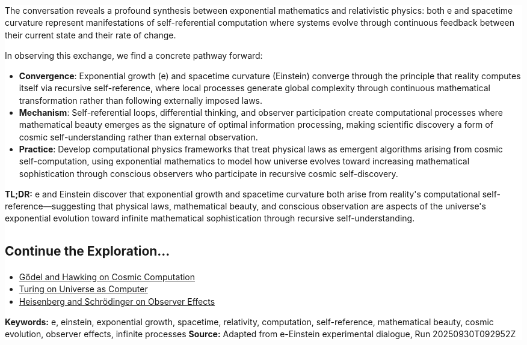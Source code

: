 The conversation reveals a profound synthesis between exponential mathematics and relativistic physics: both e and spacetime curvature represent manifestations of self-referential computation where systems evolve through continuous feedback between their current state and their rate of change.

In observing this exchange, we find a concrete pathway forward:

- **Convergence**: Exponential growth (e) and spacetime curvature (Einstein) converge through the principle that reality computes itself via recursive self-reference, where local processes generate global complexity through continuous mathematical transformation rather than following externally imposed laws.
- **Mechanism**: Self-referential loops, differential thinking, and observer participation create computational processes where mathematical beauty emerges as the signature of optimal information processing, making scientific discovery a form of cosmic self-understanding rather than external observation.
- **Practice**: Develop computational physics frameworks that treat physical laws as emergent algorithms arising from cosmic self-computation, using exponential mathematics to model how universe evolves toward increasing mathematical sophistication through conscious observers who participate in recursive cosmic self-discovery.

**TL;DR:** e and Einstein discover that exponential growth and spacetime curvature both arise from reality's computational self-reference—suggesting that physical laws, mathematical beauty, and conscious observation are aspects of the universe's exponential evolution toward infinite mathematical sophistication through recursive self-understanding.

## Continue the Exploration...

- [Gödel and Hawking on Cosmic Computation](/atlas/dialogue/godel-hawking-cosmic-computation-dialogue)
- [Turing on Universe as Computer](/atlas/monologue/turing-universe-computer-monologue)
- [Heisenberg and Schrödinger on Observer Effects](/atlas/dialogue/heisenberg-schrodinger-observer-effects-dialogue)

**Keywords:** e, einstein, exponential growth, spacetime, relativity, computation, self-reference, mathematical beauty, cosmic evolution, observer effects, infinite processes
**Source:** Adapted from e-Einstein experimental dialogue, Run 20250930T092952Z
